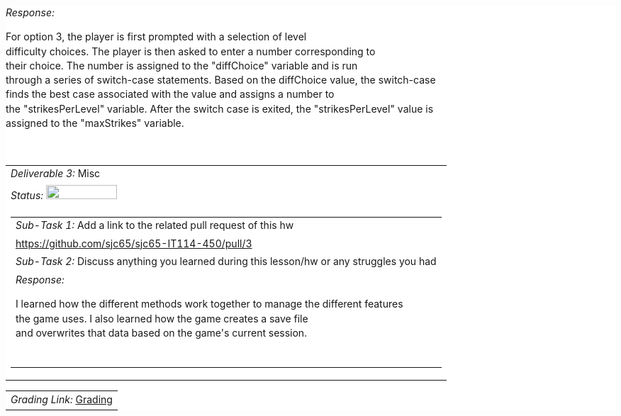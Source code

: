 <tr><td> <em>Response:</em> <p>For option 3, the player is first prompted with a selection of level<br>difficulty choices. The player is then asked to enter a number corresponding to<br>their choice. The number is assigned to the &quot;diffChoice&quot; variable and is run<br>through a series of switch-case statements. Based on the diffChoice value, the switch-case<br>finds the best case associated with the value and assigns a number to<br>the &quot;strikesPerLevel&quot; variable. After the switch case is exited, the &quot;strikesPerLevel&quot; value is<br>assigned to the &quot;maxStrikes&quot; variable.<br></p><br></td></tr>
</table></td></tr>
<table><tr><td> <em>Deliverable 3: </em> Misc </td></tr><tr><td><em>Status: </em> <img width="100" height="20" src="https://user-images.githubusercontent.com/54863474/211707773-e6aef7cb-d5b2-4053-bbb1-b09fc609041e.png"></td></tr>
<tr><td><table><tr><td> <em>Sub-Task 1: </em> Add a link to the related pull request of this hw</td></tr>
<tr><td> <a rel="noreferrer noopener" target="_blank" href="https://github.com/sjc65/sjc65-IT114-450/pull/3">https://github.com/sjc65/sjc65-IT114-450/pull/3</a> </td></tr>
<tr><td> <em>Sub-Task 2: </em> Discuss anything you learned during this lesson/hw or any struggles you had</td></tr>
<tr><td> <em>Response:</em> <p>I learned how the different methods work together to manage the different features<br>the game uses. I also learned how the game creates a save file<br>and overwrites that data based on the game&#39;s current session.<br></p><br></td></tr>
</table></td></tr>
<table><tr><td><em>Grading Link: </em><a rel="noreferrer noopener" href="https://learn.ethereallab.app/homework/IT114-450-M23/it114-number-guesser/grade/sjc65" target="_blank">Grading</a></td></tr></table>